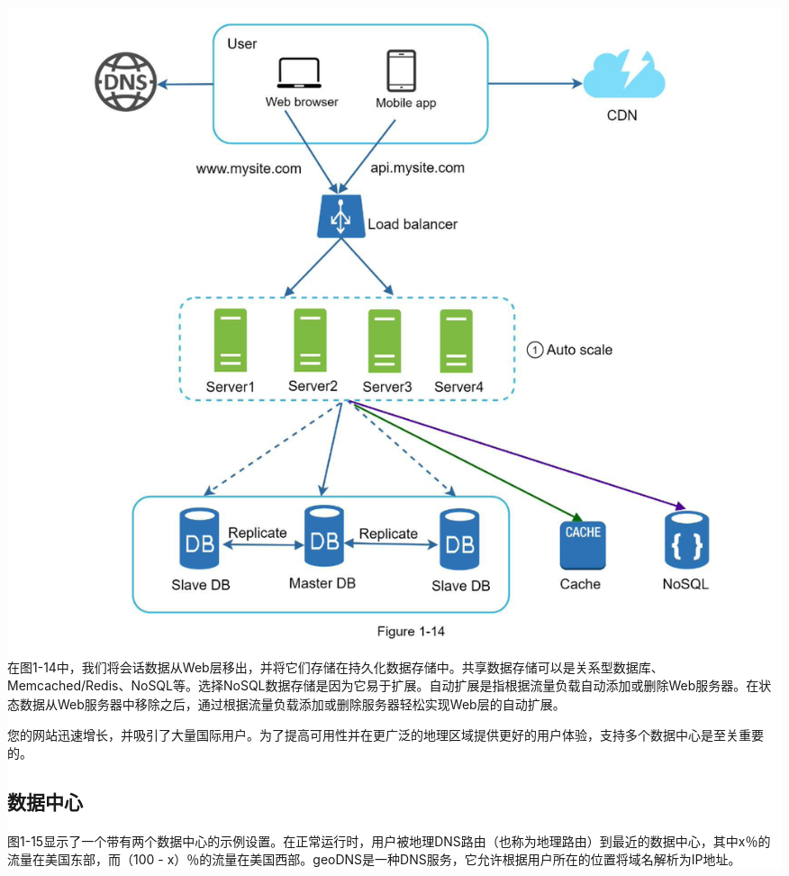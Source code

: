 ![1-14](./assets/1-14.png)

在图1-14中，我们将会话数据从Web层移出，并将它们存储在持久化数据存储中。共享数据存储可以是关系型数据库、Memcached/Redis、NoSQL等。选择NoSQL数据存储是因为它易于扩展。自动扩展是指根据流量负载自动添加或删除Web服务器。在状态数据从Web服务器中移除之后，通过根据流量负载添加或删除服务器轻松实现Web层的自动扩展。

您的网站迅速增长，并吸引了大量国际用户。为了提高可用性并在更广泛的地理区域提供更好的用户体验，支持多个数据中心是至关重要的。

## 数据中心

图1-15显示了一个带有两个数据中心的示例设置。在正常运行时，用户被地理DNS路由（也称为地理路由）到最近的数据中心，其中x％的流量在美国东部，而（100 - x）％的流量在美国西部。geoDNS是一种DNS服务，它允许根据用户所在的位置将域名解析为IP地址。

